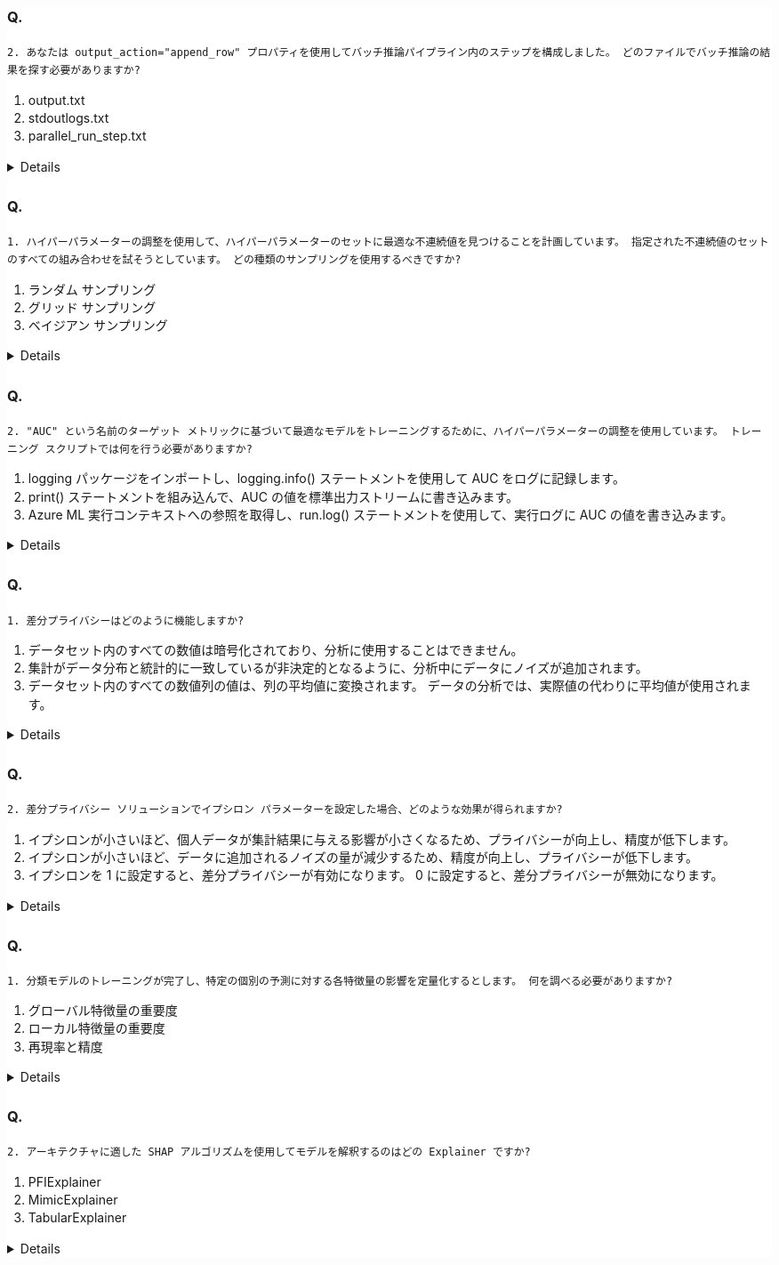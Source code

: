 ### Q. 
    2. あなたは output_action="append_row" プロパティを使用してバッチ推論パイプライン内のステップを構成しました。 どのファイルでバッチ推論の結果を探す必要がありますか?
1. output.txt
2. stdoutlogs.txt
3. parallel_run_step.txt
<details></details>

### Q. 
    1. ハイパーパラメーターの調整を使用して、ハイパーパラメーターのセットに最適な不連続値を見つけることを計画しています。 指定された不連続値のセットのすべての組み合わせを試そうとしています。 どの種類のサンプリングを使用するべきですか?
1. ランダム サンプリング
2. グリッド サンプリング
3. ベイジアン サンプリング
<details></details>

### Q. 
    2. "AUC" という名前のターゲット メトリックに基づいて最適なモデルをトレーニングするために、ハイパーパラメーターの調整を使用しています。 トレーニング スクリプトでは何を行う必要がありますか?
1. logging パッケージをインポートし、logging.info() ステートメントを使用して AUC をログに記録します。
2. print() ステートメントを組み込んで、AUC の値を標準出力ストリームに書き込みます。
3. Azure ML 実行コンテキストへの参照を取得し、run.log() ステートメントを使用して、実行ログに AUC の値を書き込みます。
<details></details>

### Q. 
    1. 差分プライバシーはどのように機能しますか?
1. データセット内のすべての数値は暗号化されており、分析に使用することはできません。
2. 集計がデータ分布と統計的に一致しているが非決定的となるように、分析中にデータにノイズが追加されます。
3. データセット内のすべての数値列の値は、列の平均値に変換されます。 データの分析では、実際値の代わりに平均値が使用されます。
<details></details>

### Q. 
    2. 差分プライバシー ソリューションでイプシロン パラメーターを設定した場合、どのような効果が得られますか?
1. イプシロンが小さいほど、個人データが集計結果に与える影響が小さくなるため、プライバシーが向上し、精度が低下します。
2. イプシロンが小さいほど、データに追加されるノイズの量が減少するため、精度が向上し、プライバシーが低下します。
3. イプシロンを 1 に設定すると、差分プライバシーが有効になります。 0 に設定すると、差分プライバシーが無効になります。
<details></details>

### Q. 
    1. 分類モデルのトレーニングが完了し、特定の個別の予測に対する各特徴量の影響を定量化するとします。 何を調べる必要がありますか?
1. グローバル特徴量の重要度
2. ローカル特徴量の重要度
3. 再現率と精度
<details></details>

### Q. 
    2. アーキテクチャに適した SHAP アルゴリズムを使用してモデルを解釈するのはどの Explainer ですか?
1. PFIExplainer
2. MimicExplainer
3. TabularExplainer
<details></details>
